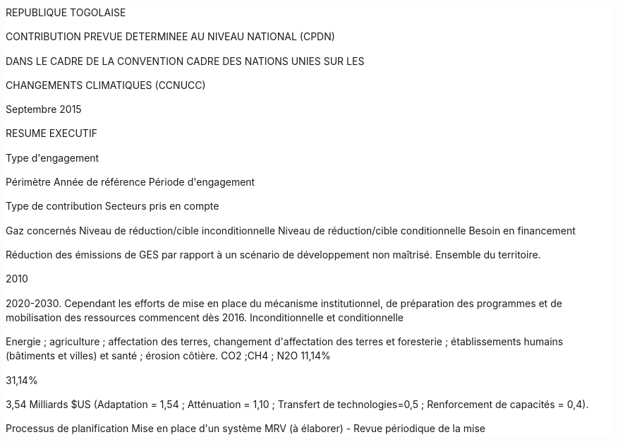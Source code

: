 <meta http-equiv='Content-Type' content='text/html; charset=utf-8'> 

 

 

 

REPUBLIQUE TOGOLAISE 

 

CONTRIBUTION PREVUE DETERMINEE AU NIVEAU NATIONAL (CPDN) 

DANS LE CADRE DE LA CONVENTION CADRE DES NATIONS UNIES SUR LES 

CHANGEMENTS CLIMATIQUES (CCNUCC) 

Septembre 2015 

 
RESUME EXECUTIF 
 
Type d'engagement 

Périmètre 
Année de référence 
Période d'engagement 

Type de contribution 
Secteurs pris en compte 

Gaz concernés 
Niveau de réduction/cible 
inconditionnelle 
Niveau de réduction/cible 
conditionnelle 
Besoin en financement 

Réduction des émissions de GES par rapport à un scénario de 
développement non maîtrisé. 
Ensemble du territoire. 

2010 

2020-2030. Cependant les efforts de mise en place du mécanisme 
institutionnel, de préparation des programmes et de mobilisation des 
ressources commencent dès 2016. 
Inconditionnelle et conditionnelle 

Energie ; agriculture ; affectation des terres, changement d'affectation des 
terres et foresterie ; établissements humains (bâtiments et villes) et santé ; 
érosion côtière. 
CO2 ;CH4 ; N2O 
11,14% 

31,14% 

3,54 Milliards $US (Adaptation = 1,54 ;  Atténuation = 1,10 ; Transfert de 
technologies=0,5 ; Renforcement de capacités = 0,4). 

Processus de planification  Mise en place d'un système MRV (à élaborer) - Revue périodique de la mise 
